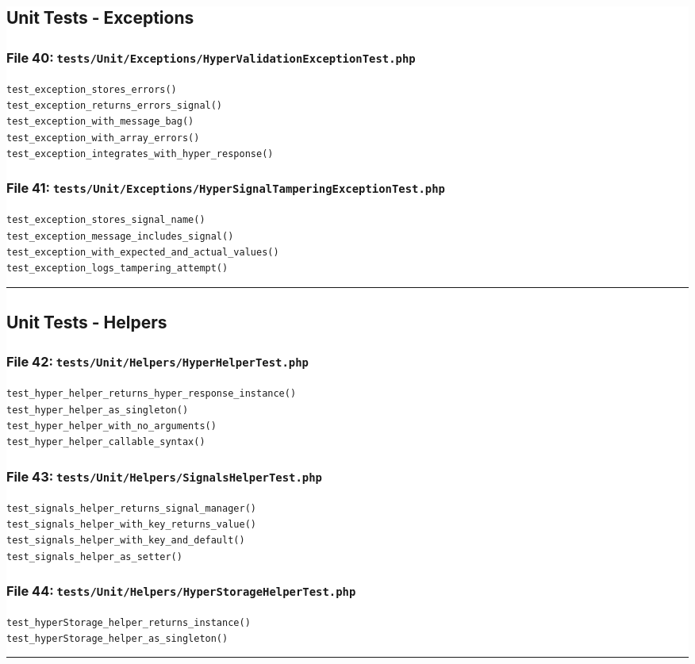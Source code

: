 
## Unit Tests - Exceptions

### File 40: `tests/Unit/Exceptions/HyperValidationExceptionTest.php`

```php
test_exception_stores_errors()
test_exception_returns_errors_signal()
test_exception_with_message_bag()
test_exception_with_array_errors()
test_exception_integrates_with_hyper_response()
```

### File 41: `tests/Unit/Exceptions/HyperSignalTamperingExceptionTest.php`

```php
test_exception_stores_signal_name()
test_exception_message_includes_signal()
test_exception_with_expected_and_actual_values()
test_exception_logs_tampering_attempt()
```

---

## Unit Tests - Helpers

### File 42: `tests/Unit/Helpers/HyperHelperTest.php`

```php
test_hyper_helper_returns_hyper_response_instance()
test_hyper_helper_as_singleton()
test_hyper_helper_with_no_arguments()
test_hyper_helper_callable_syntax()
```

### File 43: `tests/Unit/Helpers/SignalsHelperTest.php`

```php
test_signals_helper_returns_signal_manager()
test_signals_helper_with_key_returns_value()
test_signals_helper_with_key_and_default()
test_signals_helper_as_setter()
```

### File 44: `tests/Unit/Helpers/HyperStorageHelperTest.php`

```php
test_hyperStorage_helper_returns_instance()
test_hyperStorage_helper_as_singleton()
```

---
